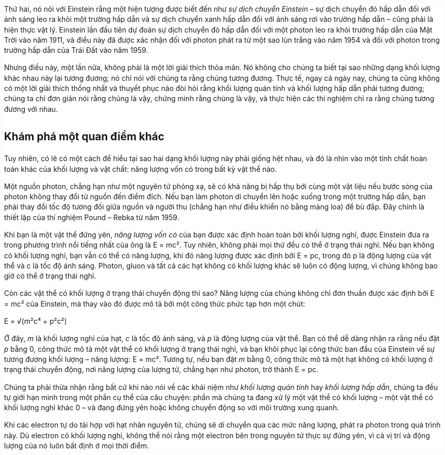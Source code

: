 Thứ hai, nó nói với Einstein rằng một hiện tượng được biết đến như _sự dịch chuyển Einstein_ – sự dịch chuyển đỏ hấp dẫn đối với ánh sáng leo ra khỏi một trường hấp dẫn và sự dịch chuyển xanh hấp dẫn đối với ánh sáng rơi vào trường hấp dẫn – cũng phải là hiện thực vật lý. Einstein lần đầu tiên dự đoán sự dịch chuyển đỏ hấp dẫn đối với một photon leo ra khỏi trường hấp dẫn của Mặt Trời vào năm 1911, và điều này đã được xác nhận đối với photon phát ra từ một sao lùn trắng vào năm 1954 và đối với photon trong trường hấp dẫn của Trái Đất vào năm 1959.

Nhưng điều này, một lần nữa, không phải là một lời giải thích thỏa mãn. Nó không cho chúng ta biết tại sao những dạng khối lượng khác nhau này lại tương đương; nó chỉ nói với chúng ta rằng chúng tương đương. Thực tế, ngay cả ngày nay, chúng ta cũng không có một lời giải thích thống nhất và thuyết phục nào đòi hỏi rằng khối lượng quán tính và khối lượng hấp dẫn phải tương đương; chúng ta chỉ đơn giản nói rằng chúng là vậy, chứng minh rằng chúng là vậy, và thực hiện các thí nghiệm chỉ ra rằng chúng tương đương với nhau.

## Khám phá một quan điểm khác

Tuy nhiên, có lẽ có một cách để hiểu tại sao hai dạng khối lượng này phải giống hệt nhau, và đó là nhìn vào một tính chất hoàn toàn khác của khối lượng và vật chất: năng lượng vốn có trong bất kỳ vật thể nào.

Một nguồn photon, chẳng hạn như một nguyên tử phóng xạ, sẽ có khả năng bị hấp thụ bởi cùng một vật liệu nếu bước sóng của photon không thay đổi từ nguồn đến điểm đích. Nếu bạn làm photon di chuyển lên hoặc xuống trong một trường hấp dẫn, bạn phải thay đổi tốc độ tương đối giữa nguồn và người thu (chẳng hạn như điều khiển nó bằng màng loa) để bù đắp. Đây chính là thiết lập của thí nghiệm Pound – Rebka từ năm 1959.

Khi bạn là một vật thể đứng yên, _năng lượng vốn có_ của bạn được xác định hoàn toàn bởi khối lượng nghỉ, được Einstein đưa ra trong phương trình nổi tiếng nhất của ông là E = mc². Tuy nhiên, không phải mọi thứ đều có thể ở trạng thái nghỉ. Nếu bạn không có khối lượng nghỉ, bạn vẫn có thể có năng lượng, khi đó năng lượng được xác định bởi E = pc, trong đó p là động lượng của vật thể và c là tốc độ ánh sáng. Photon, gluon và tất cả các hạt không có khối lượng khác sẽ luôn có động lượng, vì chúng không bao giờ có thể ở trạng thái nghỉ.

Còn các vật thể có khối lượng ở trạng thái chuyển động thì sao? Năng lượng của chúng không chỉ đơn thuần được xác định bởi E = mc² của Einstein, mà thay vào đó được mô tả bởi một công thức phức tạp hơn một chút:

E = √(m²c⁴ + p²c²)

Ở đây, _m_ là khối lượng nghỉ của hạt, _c_ là tốc độ ánh sáng, và _p_ là động lượng của vật thể. Bạn có thể dễ dàng nhận ra rằng nếu đặt _p_ bằng 0, công thức mô tả một vật thể có khối lượng ở trạng thái nghỉ, và bạn khôi phục lại công thức ban đầu của Einstein về sự tương đương khối lượng – năng lượng: E = mc². Tương tự, nếu bạn đặt _m_ bằng 0, công thức mô tả một hạt không có khối lượng ở trạng thái chuyển động, nơi năng lượng của lượng tử, chẳng hạn như photon, trở thành E = pc.

Chúng ta phải thừa nhận rằng bất cứ khi nào nói về các khái niệm như _khối lượng quán tính_ hay _khối lượng hấp dẫn_, chúng ta đều tự giới hạn mình trong một phần cụ thể của câu chuyện: phần mà chúng ta đang xử lý một vật thể có khối lượng – một vật thể có khối lượng nghỉ khác 0 – và đang đứng yên hoặc không chuyển động so với môi trường xung quanh.

Khi các electron tự do tái hợp với hạt nhân nguyên tử, chúng sẽ di chuyển qua các mức năng lượng, phát ra photon trong quá trình này. Dù electron có khối lượng nghỉ, không thể nói rằng một electron bên trong nguyên tử thực sự đứng yên, vì cả vị trí và động lượng của nó luôn bất định ở mọi thời điểm.
